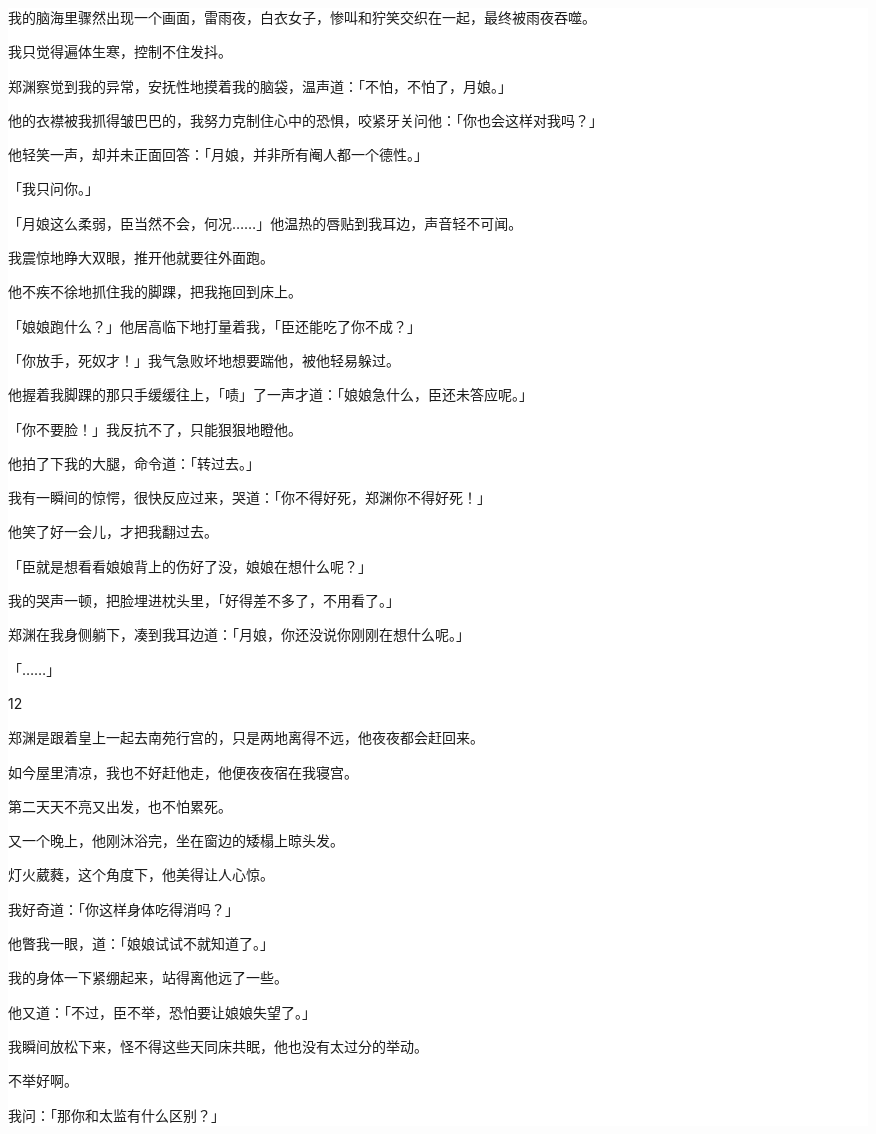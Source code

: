 我的脑海里骤然出现一个画面，雷雨夜，白衣女子，惨叫和狞笑交织在一起，最终被雨夜吞噬。

我只觉得遍体生寒，控制不住发抖。

郑渊察觉到我的异常，安抚性地摸着我的脑袋，温声道：「不怕，不怕了，月娘。」

他的衣襟被我抓得皱巴巴的，我努力克制住心中的恐惧，咬紧牙关问他：「你也会这样对我吗？」

他轻笑一声，却并未正面回答：「月娘，并非所有阉人都一个德性。」

「我只问你。」

「月娘这么柔弱，臣当然不会，何况……」他温热的唇贴到我耳边，声音轻不可闻。

我震惊地睁大双眼，推开他就要往外面跑。

他不疾不徐地抓住我的脚踝，把我拖回到床上。

「娘娘跑什么？」他居高临下地打量着我，「臣还能吃了你不成？」

「你放手，死奴才！」我气急败坏地想要踹他，被他轻易躲过。

他握着我脚踝的那只手缓缓往上，「啧」了一声才道：「娘娘急什么，臣还未答应呢。」

「你不要脸！」我反抗不了，只能狠狠地瞪他。

他拍了下我的大腿，命令道：「转过去。」

我有一瞬间的惊愕，很快反应过来，哭道：「你不得好死，郑渊你不得好死！」

他笑了好一会儿，才把我翻过去。

「臣就是想看看娘娘背上的伤好了没，娘娘在想什么呢？」

我的哭声一顿，把脸埋进枕头里，「好得差不多了，不用看了。」

郑渊在我身侧躺下，凑到我耳边道：「月娘，你还没说你刚刚在想什么呢。」

「……」

12

郑渊是跟着皇上一起去南苑行宫的，只是两地离得不远，他夜夜都会赶回来。

如今屋里清凉，我也不好赶他走，他便夜夜宿在我寝宫。

第二天天不亮又出发，也不怕累死。

又一个晚上，他刚沐浴完，坐在窗边的矮榻上晾头发。

灯火葳蕤，这个角度下，他美得让人心惊。

我好奇道：「你这样身体吃得消吗？」

他瞥我一眼，道：「娘娘试试不就知道了。」

我的身体一下紧绷起来，站得离他远了一些。

他又道：「不过，臣不举，恐怕要让娘娘失望了。」

我瞬间放松下来，怪不得这些天同床共眠，他也没有太过分的举动。

不举好啊。

我问：「那你和太监有什么区别？」
